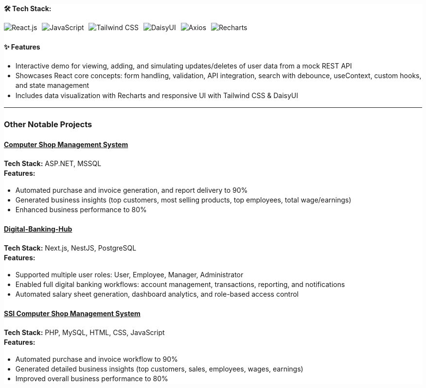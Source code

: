 #### 🛠️ Tech Stack:
<p>
  <img src="https://img.shields.io/badge/React.js-61DAFB?style=flat-square&logo=react&logoColor=white" alt="React.js" style="margin-right: 6px;"/>
  <img src="https://img.shields.io/badge/-JavaScript-FFD600?style=flat-square&logo=javascript&logoColor=black" alt="JavaScript" style="margin-right: 6px;"/>
  <img src="https://img.shields.io/badge/Tailwind_CSS-38B2AC?style=flat-square&logo=tailwind-css&logoColor=white" alt="Tailwind CSS" style="margin-right: 6px;"/>
  <img src="https://img.shields.io/badge/DaisyUI-FF69B4?style=flat-square&logo=daisyui&logoColor=white" alt="DaisyUI" style="margin-right: 6px;"/>
  <img src="https://img.shields.io/badge/Axios-5A29E4?style=flat-square&logo=axios&logoColor=white" alt="Axios" style="margin-right: 6px;"/>
  <img src="https://img.shields.io/badge/Recharts-FF7300?style=flat-square&logo=recharts&logoColor=white" alt="Recharts" style="margin-right: 6px;"/>
</p>

#### ✨ Features
- Interactive demo for viewing, adding, and simulating updates/deletes of user data from a mock REST API
- Showcases React core concepts: form handling, validation, API integration, search with debounce, useContext, custom hooks, and state management
- Includes data visualization with Recharts and responsive UI with Tailwind CSS & DaisyUI

---

### Other Notable Projects

#### [Computer Shop Management System](https://github.com/Shahriar-Mahmud-Toha/SSA-Computer-Shop-Management-System)
**Tech Stack:** ASP.NET, MSSQL  
**Features:**  
- Automated purchase and invoice generation, and report delivery to 90%
- Generated business insights (top customers, most selling products, top employees, total wage/earnings)
- Enhanced business performance to 80%

#### [Digital-Banking-Hub](https://github.com/Shahriar-Mahmud-Toha/Digital-Banking-Hub)
**Tech Stack:** Next.js, NestJS, PostgreSQL  
**Features:**  
- Supported multiple user roles: User, Employee, Manager, Administrator
- Enabled full digital banking workflows: account management, transactions, reporting, and notifications
- Automated salary sheet generation, dashboard analytics, and role-based access control

#### [SSI Computer Shop Management System](https://github.com/Shahriar-Mahmud-Toha/Web_Technology_Course_Lab_Task/tree/master/Final/Project/SSI_Computer_Shop_Management_System)
**Tech Stack:** PHP, MySQL, HTML, CSS, JavaScript  
**Features:**  
- Automated purchase and invoice workflow to 90%
- Generated detailed business insights (top customers, sales, employees, wages, earnings)
- Improved overall business performance to 80%

